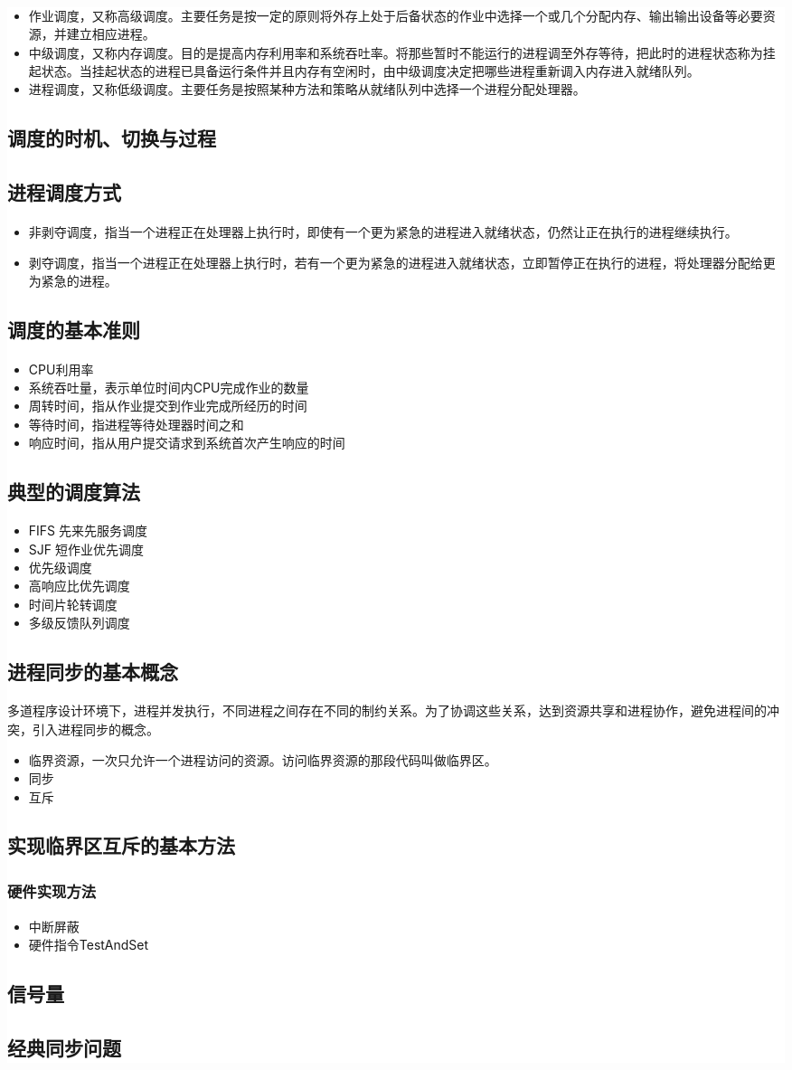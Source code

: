- 作业调度，又称高级调度。主要任务是按一定的原则将外存上处于后备状态的作业中选择一个或几个分配内存、输出输出设备等必要资源，并建立相应进程。
- 中级调度，又称内存调度。目的是提高内存利用率和系统吞吐率。将那些暂时不能运行的进程调至外存等待，把此时的进程状态称为挂起状态。当挂起状态的进程已具备运行条件并且内存有空闲时，由中级调度决定把哪些进程重新调入内存进入就绪队列。
- 进程调度，又称低级调度。主要任务是按照某种方法和策略从就绪队列中选择一个进程分配处理器。

## 调度的时机、切换与过程

## 进程调度方式

- 非剥夺调度，指当一个进程正在处理器上执行时，即使有一个更为紧急的进程进入就绪状态，仍然让正在执行的进程继续执行。

- 剥夺调度，指当一个进程正在处理器上执行时，若有一个更为紧急的进程进入就绪状态，立即暂停正在执行的进程，将处理器分配给更为紧急的进程。

## 调度的基本准则

- CPU利用率
- 系统吞吐量，表示单位时间内CPU完成作业的数量
- 周转时间，指从作业提交到作业完成所经历的时间
- 等待时间，指进程等待处理器时间之和
- 响应时间，指从用户提交请求到系统首次产生响应的时间

## 典型的调度算法

- FIFS 先来先服务调度
- SJF 短作业优先调度
- 优先级调度
- 高响应比优先调度
- 时间片轮转调度
- 多级反馈队列调度

## 进程同步的基本概念

多道程序设计环境下，进程并发执行，不同进程之间存在不同的制约关系。为了协调这些关系，达到资源共享和进程协作，避免进程间的冲突，引入进程同步的概念。

- 临界资源，一次只允许一个进程访问的资源。访问临界资源的那段代码叫做临界区。
- 同步
- 互斥

## 实现临界区互斥的基本方法

### 硬件实现方法

- 中断屏蔽
- 硬件指令TestAndSet

## 信号量

## 经典同步问题

